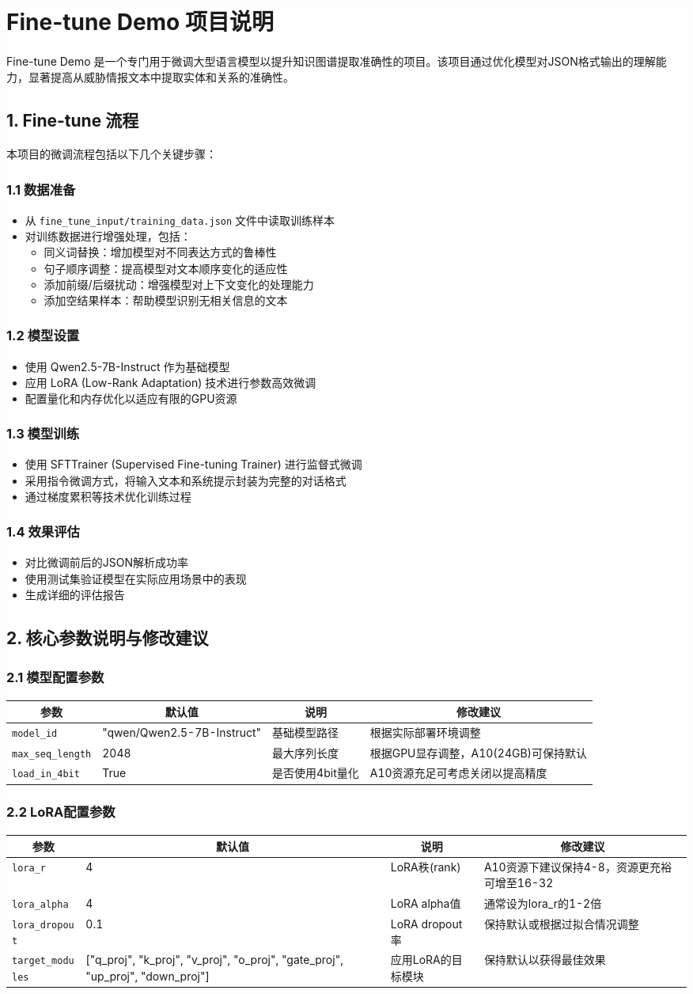 # Fine-tune Demo 项目说明

Fine-tune Demo 是一个专门用于微调大型语言模型以提升知识图谱提取准确性的项目。该项目通过优化模型对JSON格式输出的理解能力，显著提高从威胁情报文本中提取实体和关系的准确性。

## 1. Fine-tune 流程

本项目的微调流程包括以下几个关键步骤：

### 1.1 数据准备

- 从 `fine_tune_input/training_data.json` 文件中读取训练样本
- 对训练数据进行增强处理，包括：
  - 同义词替换：增加模型对不同表达方式的鲁棒性
  - 句子顺序调整：提高模型对文本顺序变化的适应性
  - 添加前缀/后缀扰动：增强模型对上下文变化的处理能力
  - 添加空结果样本：帮助模型识别无相关信息的文本

### 1.2 模型设置

- 使用 Qwen2.5-7B-Instruct 作为基础模型
- 应用 LoRA (Low-Rank Adaptation) 技术进行参数高效微调
- 配置量化和内存优化以适应有限的GPU资源

### 1.3 模型训练

- 使用 SFTTrainer (Supervised Fine-tuning Trainer) 进行监督式微调
- 采用指令微调方式，将输入文本和系统提示封装为完整的对话格式
- 通过梯度累积等技术优化训练过程

### 1.4 效果评估

- 对比微调前后的JSON解析成功率
- 使用测试集验证模型在实际应用场景中的表现
- 生成详细的评估报告

## 2. 核心参数说明与修改建议

### 2.1 模型配置参数

| 参数 | 默认值 | 说明 | 修改建议 |
|------|--------|------|----------|
| `model_id` | "qwen/Qwen2.5-7B-Instruct" | 基础模型路径 | 根据实际部署环境调整 |
| `max_seq_length` | 2048 | 最大序列长度 | 根据GPU显存调整，A10(24GB)可保持默认 |
| `load_in_4bit` | True | 是否使用4bit量化 | A10资源充足可考虑关闭以提高精度 |

### 2.2 LoRA配置参数

| 参数 | 默认值 | 说明 | 修改建议 |
|------|--------|------|----------|
| `lora_r` | 4 | LoRA秩(rank) | A10资源下建议保持4-8，资源更充裕可增至16-32 |
| `lora_alpha` | 4 | LoRA alpha值 | 通常设为lora_r的1-2倍 |
| `lora_dropout` | 0.1 | LoRA dropout率 | 保持默认或根据过拟合情况调整 |
| `target_modules` | ["q_proj", "k_proj", "v_proj", "o_proj", "gate_proj", "up_proj", "down_proj"] | 应用LoRA的目标模块 | 保持默认以获得最佳效果 |
